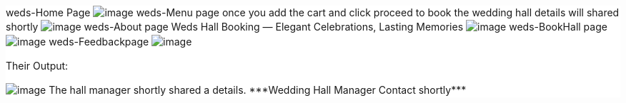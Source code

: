 weds-Home Page 
<img width="1886" height="841" alt="image" src="https://github.com/user-attachments/assets/79df3c6c-fa3b-4607-bac0-347761a3472a" />
weds-Menu page once you add the cart and click proceed to book the wedding hall details will shared shortly
<img width="1892" height="961" alt="image" src="https://github.com/user-attachments/assets/4ec6476f-d9da-4879-b9e4-7edd863253b1" />
weds-About page Weds Hall Booking — Elegant Celebrations, Lasting Memories
<img width="1883" height="966" alt="image" src="https://github.com/user-attachments/assets/006a569d-f939-47c3-a2c0-855e9262ba3d" />
weds-BookHall page 
<img width="1882" height="964" alt="image" src="https://github.com/user-attachments/assets/1d1c196b-6203-4cfd-b20e-c8bbf2b3594c" />
weds-Feedbackpage
<img width="1891" height="892" alt="image" src="https://github.com/user-attachments/assets/b43c5c9c-9f66-4614-9920-d58fc922b10a" />

Their Output:

<img width="493" height="547" alt="image" src="https://github.com/user-attachments/assets/d7d07825-3219-4fd0-8176-202841b9de47" />
The hall manager shortly shared a details.
                             ***Wedding Hall Manager Contact shortly***
                          
